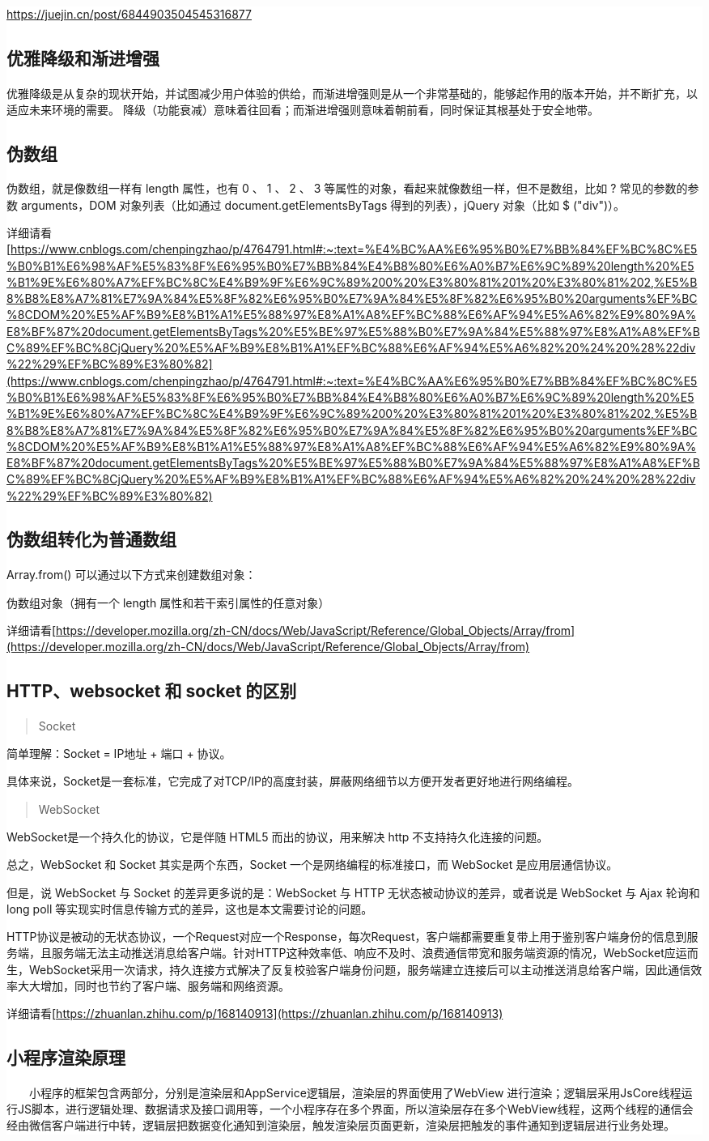 https://juejin.cn/post/6844903504545316877

## 优雅降级和渐进增强
优雅降级是从复杂的现状开始，并试图减少用户体验的供给，而渐进增强则是从一个非常基础的，能够起作用的版本开始，并不断扩充，以适应未来环境的需要。 降级（功能衰减）意味着往回看；而渐进增强则意味着朝前看，同时保证其根基处于安全地带。
##  伪数组
伪数组，就是像数组一样有 length 属性，也有 0 、 1 、 2 、 3 等属性的对象，看起来就像数组一样，但不是数组，比如 ? 常见的参数的参数 arguments，DOM 对象列表（比如通过 document.getElementsByTags 得到的列表），jQuery 对象（比如 $ ("div")）。

详细请看[https://www.cnblogs.com/chenpingzhao/p/4764791.html#:~:text=%E4%BC%AA%E6%95%B0%E7%BB%84%EF%BC%8C%E5%B0%B1%E6%98%AF%E5%83%8F%E6%95%B0%E7%BB%84%E4%B8%80%E6%A0%B7%E6%9C%89%20length%20%E5%B1%9E%E6%80%A7%EF%BC%8C%E4%B9%9F%E6%9C%89%200%20%E3%80%81%201%20%E3%80%81%202,%E5%B8%B8%E8%A7%81%E7%9A%84%E5%8F%82%E6%95%B0%E7%9A%84%E5%8F%82%E6%95%B0%20arguments%EF%BC%8CDOM%20%E5%AF%B9%E8%B1%A1%E5%88%97%E8%A1%A8%EF%BC%88%E6%AF%94%E5%A6%82%E9%80%9A%E8%BF%87%20document.getElementsByTags%20%E5%BE%97%E5%88%B0%E7%9A%84%E5%88%97%E8%A1%A8%EF%BC%89%EF%BC%8CjQuery%20%E5%AF%B9%E8%B1%A1%EF%BC%88%E6%AF%94%E5%A6%82%20%24%20%28%22div%22%29%EF%BC%89%E3%80%82](https://www.cnblogs.com/chenpingzhao/p/4764791.html#:~:text=%E4%BC%AA%E6%95%B0%E7%BB%84%EF%BC%8C%E5%B0%B1%E6%98%AF%E5%83%8F%E6%95%B0%E7%BB%84%E4%B8%80%E6%A0%B7%E6%9C%89%20length%20%E5%B1%9E%E6%80%A7%EF%BC%8C%E4%B9%9F%E6%9C%89%200%20%E3%80%81%201%20%E3%80%81%202,%E5%B8%B8%E8%A7%81%E7%9A%84%E5%8F%82%E6%95%B0%E7%9A%84%E5%8F%82%E6%95%B0%20arguments%EF%BC%8CDOM%20%E5%AF%B9%E8%B1%A1%E5%88%97%E8%A1%A8%EF%BC%88%E6%AF%94%E5%A6%82%E9%80%9A%E8%BF%87%20document.getElementsByTags%20%E5%BE%97%E5%88%B0%E7%9A%84%E5%88%97%E8%A1%A8%EF%BC%89%EF%BC%8CjQuery%20%E5%AF%B9%E8%B1%A1%EF%BC%88%E6%AF%94%E5%A6%82%20%24%20%28%22div%22%29%EF%BC%89%E3%80%82)
## 伪数组转化为普通数组
Array.from() 可以通过以下方式来创建数组对象：

伪数组对象（拥有一个 length 属性和若干索引属性的任意对象）

详细请看[https://developer.mozilla.org/zh-CN/docs/Web/JavaScript/Reference/Global_Objects/Array/from](https://developer.mozilla.org/zh-CN/docs/Web/JavaScript/Reference/Global_Objects/Array/from)
## HTTP、websocket 和 socket 的区别
> Socket

简单理解：Socket = IP地址 + 端口 + 协议。

具体来说，Socket是一套标准，它完成了对TCP/IP的高度封装，屏蔽网络细节以方便开发者更好地进行网络编程。

> WebSocket

WebSocket是一个持久化的协议，它是伴随 HTML5 而出的协议，用来解决 http 不支持持久化连接的问题。

总之，WebSocket 和 Socket 其实是两个东西，Socket 一个是网络编程的标准接口，而 WebSocket 是应用层通信协议。

但是，说 WebSocket 与 Socket 的差异更多说的是：WebSocket 与 HTTP 无状态被动协议的差异，或者说是 WebSocket 与 Ajax 轮询和 long poll 等实现实时信息传输方式的差异，这也是本文需要讨论的问题。

HTTP协议是被动的无状态协议，一个Request对应一个Response，每次Request，客户端都需要重复带上用于鉴别客户端身份的信息到服务端，且服务端无法主动推送消息给客户端。针对HTTP这种效率低、响应不及时、浪费通信带宽和服务端资源的情况，WebSocket应运而生，WebSocket采用一次请求，持久连接方式解决了反复校验客户端身份问题，服务端建立连接后可以主动推送消息给客户端，因此通信效率大大增加，同时也节约了客户端、服务端和网络资源。

详细请看[https://zhuanlan.zhihu.com/p/168140913](https://zhuanlan.zhihu.com/p/168140913)
## 小程序渲染原理
　　小程序的框架包含两部分，分别是渲染层和AppService逻辑层，渲染层的界面使用了WebView 进行渲染；逻辑层采用JsCore线程运行JS脚本，进行逻辑处理、数据请求及接口调用等，一个小程序存在多个界面，所以渲染层存在多个WebView线程，这两个线程的通信会经由微信客户端进行中转，逻辑层把数据变化通知到渲染层，触发渲染层页面更新，渲染层把触发的事件通知到逻辑层进行业务处理。
  